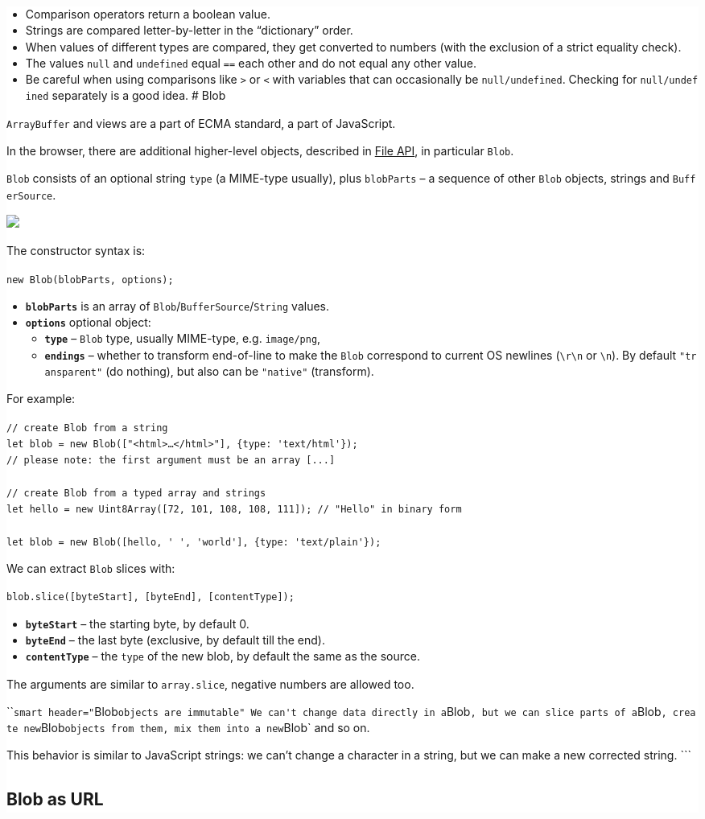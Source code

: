 - Comparison operators return a boolean value.
- Strings are compared letter-by-letter in the “dictionary” order.
- When values of different types are compared, they get converted to numbers (with the exclusion of a strict equality check).
- The values `null` and `undefined` equal `==` each other and do not equal any other value.
- Be careful when using comparisons like `>` or `<` with variables that can occasionally be `null/undefined`. Checking for `null/undefined` separately is a good idea. \# Blob

`ArrayBuffer` and views are a part of ECMA standard, a part of JavaScript.

In the browser, there are additional higher-level objects, described in [File API](https://www.w3.org/TR/FileAPI/), in particular `Blob`.

`Blob` consists of an optional string `type` (a MIME-type usually), plus `blobParts` – a sequence of other `Blob` objects, strings and `BufferSource`.

![](blob.svg)

The constructor syntax is:

    new Blob(blobParts, options);

- **`blobParts`** is an array of `Blob`/`BufferSource`/`String` values.
- **`options`** optional object:
  - **`type`** – `Blob` type, usually MIME-type, e.g. `image/png`,
  - **`endings`** – whether to transform end-of-line to make the `Blob` correspond to current OS newlines (`\r\n` or `\n`). By default `"transparent"` (do nothing), but also can be `"native"` (transform).

For example:

    // create Blob from a string
    let blob = new Blob(["<html>…</html>"], {type: 'text/html'});
    // please note: the first argument must be an array [...]

    // create Blob from a typed array and strings
    let hello = new Uint8Array([72, 101, 108, 108, 111]); // "Hello" in binary form

    let blob = new Blob([hello, ' ', 'world'], {type: 'text/plain'});

We can extract `Blob` slices with:

    blob.slice([byteStart], [byteEnd], [contentType]);

- **`byteStart`** – the starting byte, by default 0.
- **`byteEnd`** – the last byte (exclusive, by default till the end).
- **`contentType`** – the `type` of the new blob, by default the same as the source.

The arguments are similar to `array.slice`, negative numbers are allowed too.

\`\``smart header="`Blob`objects are immutable" We can't change data directly in a`Blob`, but we can slice parts of a`Blob`, create new`Blob`objects from them, mix them into a new`Blob\` and so on.

This behavior is similar to JavaScript strings: we can’t change a character in a string, but we can make a new corrected string. \`\`\`

## Blob as URL
